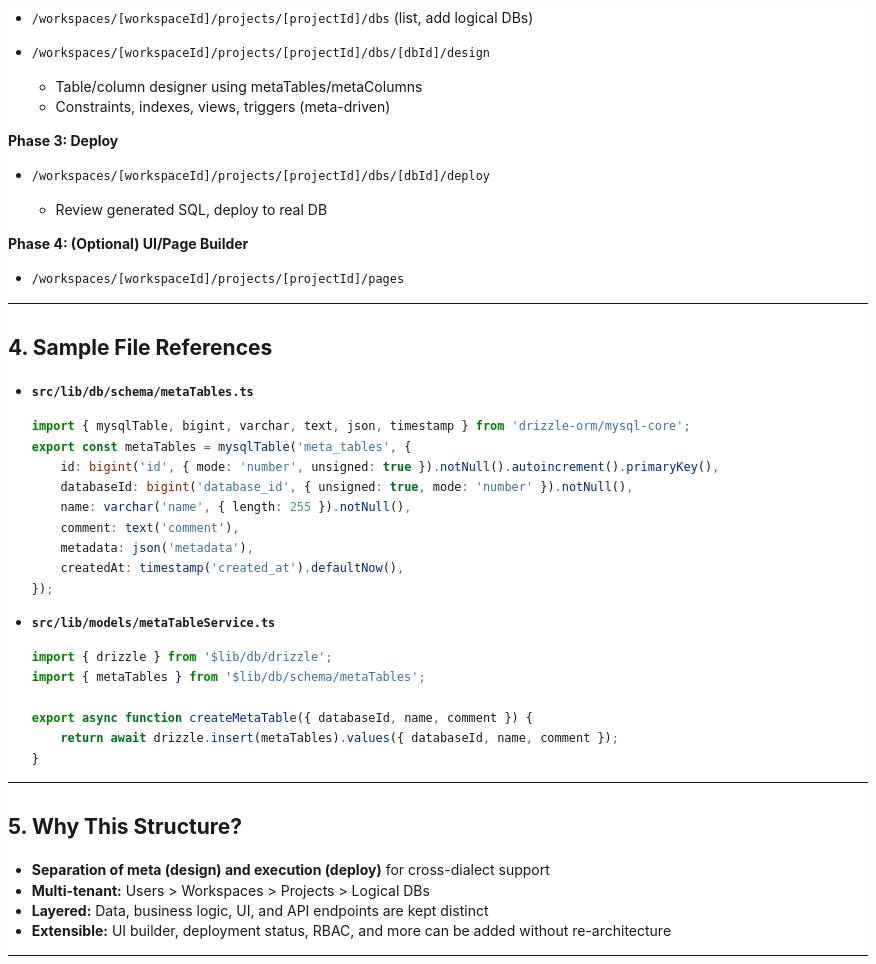 * `/workspaces/[workspaceId]/projects/[projectId]/dbs` (list, add logical DBs)
* `/workspaces/[workspaceId]/projects/[projectId]/dbs/[dbId]/design`

  * Table/column designer using metaTables/metaColumns
  * Constraints, indexes, views, triggers (meta-driven)

**Phase 3: Deploy**

* `/workspaces/[workspaceId]/projects/[projectId]/dbs/[dbId]/deploy`

  * Review generated SQL, deploy to real DB

**Phase 4: (Optional) UI/Page Builder**

* `/workspaces/[workspaceId]/projects/[projectId]/pages`

---

## 4. **Sample File References**

* **`src/lib/db/schema/metaTables.ts`**

  ```ts
  import { mysqlTable, bigint, varchar, text, json, timestamp } from 'drizzle-orm/mysql-core';
  export const metaTables = mysqlTable('meta_tables', {
      id: bigint('id', { mode: 'number', unsigned: true }).notNull().autoincrement().primaryKey(),
      databaseId: bigint('database_id', { unsigned: true, mode: 'number' }).notNull(),
      name: varchar('name', { length: 255 }).notNull(),
      comment: text('comment'),
      metadata: json('metadata'),
      createdAt: timestamp('created_at').defaultNow(),
  });
  ```

* **`src/lib/models/metaTableService.ts`**

  ```ts
  import { drizzle } from '$lib/db/drizzle';
  import { metaTables } from '$lib/db/schema/metaTables';

  export async function createMetaTable({ databaseId, name, comment }) {
      return await drizzle.insert(metaTables).values({ databaseId, name, comment });
  }
  ```

---

## 5. **Why This Structure?**

* **Separation of meta (design) and execution (deploy)** for cross-dialect support
* **Multi-tenant:** Users > Workspaces > Projects > Logical DBs
* **Layered:** Data, business logic, UI, and API endpoints are kept distinct
* **Extensible:** UI builder, deployment status, RBAC, and more can be added without re-architecture

---
